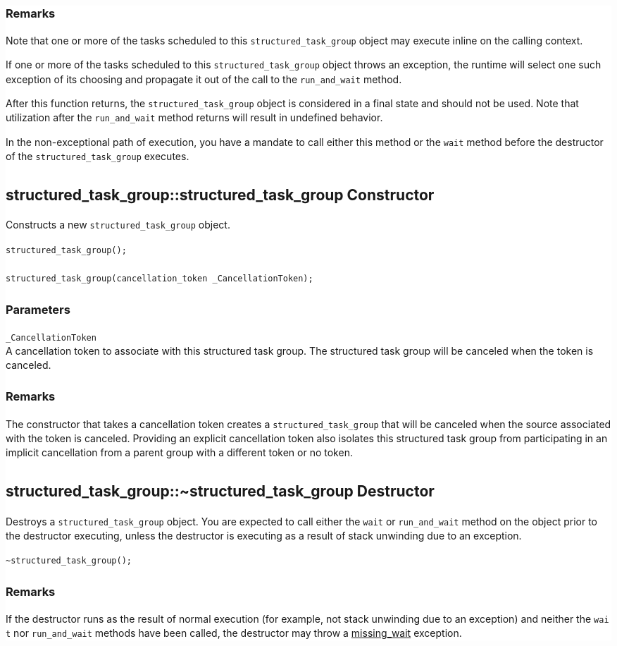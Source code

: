 ### Remarks  
 Note that one or more of the tasks scheduled to this `structured_task_group` object may execute inline on the calling context.  
  
 If one or more of the tasks scheduled to this `structured_task_group` object throws an exception, the runtime will select one such exception of its choosing and propagate it out of the call to the `run_and_wait` method.  
  
 After this function returns, the `structured_task_group` object is considered in a final state and should not be used. Note that utilization after the `run_and_wait` method returns will result in undefined behavior.  
  
 In the non-exceptional path of execution, you have a mandate to call either this method or the `wait` method before the destructor of the `structured_task_group` executes.  
  
##  <a name="structured_task_group__structured_task_group_constructor"></a>  structured_task_group::structured_task_group Constructor  
 Constructs a new `structured_task_group` object.  
  
```
structured_task_group();

structured_task_group(cancellation_token _CancellationToken);
```  
  
### Parameters  
 `_CancellationToken`  
 A cancellation token to associate with this structured task group. The structured task group will be canceled when the token is canceled.  
  
### Remarks  
 The constructor that takes a cancellation token creates a `structured_task_group` that will be canceled when the source associated with the token is canceled. Providing an explicit cancellation token also isolates this structured task group from participating in an implicit cancellation from a parent group with a different token or no token.  
  
##  <a name="structured_task_group___dtorstructured_task_group_destructor"></a>  structured_task_group::~structured_task_group Destructor  
 Destroys a `structured_task_group` object. You are expected to call either the `wait` or `run_and_wait` method on the object prior to the destructor executing, unless the destructor is executing as a result of stack unwinding due to an exception.  
  
```
~structured_task_group();
```  
  
### Remarks  
 If the destructor runs as the result of normal execution (for example, not stack unwinding due to an exception) and neither the `wait` nor `run_and_wait` methods have been called, the destructor may throw a [missing_wait](../../../parallel/concrt/reference/missing-wait-class.md) exception.  
  
